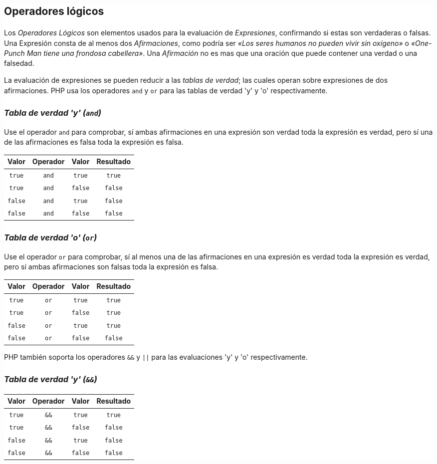 ## Operadores lógicos

Los *Operadores Lógicos* son elementos usados para la evaluación de
*Expresiones*, confirmando si estas son verdaderas o falsas. Una Expresión
consta de al menos dos *Afirmaciones*, como podría ser *«Los seres humanos no
pueden vivir sin oxígeno»* o *«One-Punch Man tiene una frondosa cabellera»*.
Una *Afirmación* no es mas que una oración que puede contener una verdad o una
falsedad.

La evaluación de expresiones se pueden reducir a las *tablas de verdad*; las
cuales operan sobre expresiones de dos afirmaciones. PHP usa los operadores
`and` y `or` para las tablas de verdad 'y' y 'o' respectivamente.

### *Tabla de verdad 'y' (`and`)*

Use el operador `and` para comprobar, sí ambas afirmaciones en una expresión
son verdad toda la expresión es verdad, pero sí una de las afirmaciones es
falsa toda la expresión es falsa.

| Valor   | Operador | Valor   | Resultado |
|:-------:|:--------:|:-------:|:---------:|
| `true`  | `and`    | `true`  | `true`    |
| `true`  | `and`    | `false` | `false`   |
| `false` | `and`    | `true`  | `false`   |
| `false` | `and`    | `false` | `false`   |

### *Tabla de verdad 'o' (`or`)*

Use el operador `or` para comprobar, sí al menos una de las afirmaciones en una
expresión es verdad toda la expresión es verdad, pero sí ambas afirmaciones son
falsas toda la expresión es falsa.

| Valor   | Operador | Valor   | Resultado |
|:-------:|:--------:|:-------:|:---------:|
| `true`  | `or`     | `true`  | `true`    |
| `true`  | `or`     | `false` | `true`    |
| `false` | `or`     | `true`  | `true`    |
| `false` | `or`     | `false` | `false`   |

PHP también soporta los operadores `&&` y `||` para las evaluaciones 'y' y 'o'
respectivamente.

### *Tabla de verdad 'y' (`&&`)*

| Valor   | Operador | Valor   | Resultado |
|:-------:|:--------:|:-------:|:---------:|
| `true`  | `&&`     | `true`  | `true`    |
| `true`  | `&&`     | `false` | `false`   |
| `false` | `&&`     | `true`  | `false`   |
| `false` | `&&`     | `false` | `false`   |
